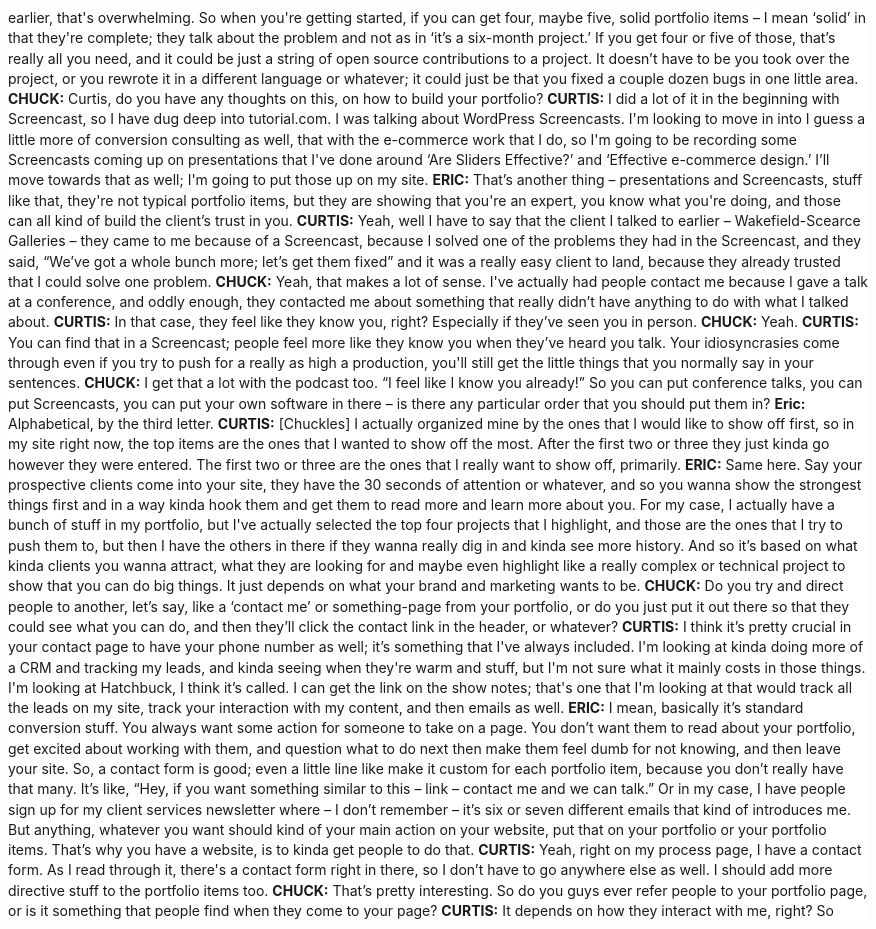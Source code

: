earlier, that's overwhelming. So when you're getting started, if you can get four, maybe five, solid portfolio items – I mean ‘solid’ in that they're complete; they talk about the problem and not as in ‘it’s a six-month project.’ If you get four or five of those, that’s really all you need, and it could be just a string of open source contributions to a project. It doesn’t have to be you took over the project, or you rewrote it in a different language or whatever; it could just be that you fixed a couple dozen bugs in one little area. **CHUCK:** Curtis, do you have any thoughts on this, on how to build your portfolio? **CURTIS:** I did a lot of it in the beginning with Screencast, so I have dug deep into tutorial.com. I was talking about WordPress Screencasts. I'm looking to move in into I guess a little more of conversion consulting as well, that with the e-commerce work that I do, so I'm going to be recording some Screencasts coming up on presentations that I've done around ‘Are Sliders Effective?’ and ‘Effective e-commerce design.’ I’ll move towards that as well; I'm going to put those up on my site. **ERIC:** That’s another thing – presentations and Screencasts, stuff like that, they're not typical portfolio items, but they are showing that you're an expert, you know what you're doing, and those can all kind of build the client’s trust in you. **CURTIS:** Yeah, well I have to say that the client I talked to earlier – Wakefield-Scearce Galleries – they came to me because of a Screencast, because I solved one of the problems they had in the Screencast, and they said, “We’ve got a whole bunch more; let’s get them fixed” and it was a really easy client to land, because they already trusted that I could solve one problem. **CHUCK:** Yeah, that makes a lot of sense. I've actually had people contact me because I gave a talk at a conference, and oddly enough, they contacted me about something that really didn’t have anything to do with what I talked about. **CURTIS:** In that case, they feel like they know you, right? Especially if they’ve seen you in person. **CHUCK:** Yeah. **CURTIS:** You can find that in a Screencast; people feel more like they know you when they’ve heard you talk. Your idiosyncrasies come through even if you try to push for a really as high a production, you'll still get the little things that you normally say in your sentences. **CHUCK:** I get that a lot with the podcast too. “I feel like I know you already!” So you can put conference talks, you can put Screencasts, you can put your own software in there – is there any particular order that you should put them in? **Eric:** Alphabetical, by the third letter. **CURTIS:** [Chuckles] I actually organized mine by the ones that I would like to show off first, so in my site right now, the top items are the ones that I wanted to show off the most. After the first two or three they just kinda go however they were entered. The first two or three are the ones that I really want to show off, primarily. **ERIC:** Same here. Say your prospective clients come into your site, they have the 30 seconds of attention or whatever, and so you wanna show the strongest things first and in a way kinda hook them and get them to read more and learn more about you. For my case, I actually have a bunch of stuff in my portfolio, but I've actually selected the top four projects that I highlight, and those are the ones that I try to push them to, but then I have the others in there if they wanna really dig in and kinda see more history. And so it’s based on what kinda clients you wanna attract, what they are looking for and maybe even highlight like a really complex or technical project to show that you can do big things. It just depends on what your brand and marketing wants to be. **CHUCK:** Do you try and direct&nbsp; people to another, let’s say, like a ‘contact me’ or something-page from your portfolio, or do you just put it out there so that they could see what you can do, and then they’ll click the contact link in the header, or whatever? **CURTIS:** I think it’s pretty crucial in your contact page to have your phone number as well; it’s something that I've always included. I'm looking at kinda doing more of a CRM and tracking my leads, and kinda seeing when they're warm and stuff, but I'm not sure what it mainly costs in those things. I'm looking at Hatchbuck, I think it’s called. I can get the link on the show notes; that's one that I'm looking at that would track all the leads on my site, track your interaction with my content, and then emails as well. **ERIC:** I mean, basically it’s standard conversion stuff. You always want some action for someone to take on a page. You don’t want them to read about your portfolio, get excited about working with them, and question what to do next then make them feel dumb for not knowing, and then leave your site. So, a contact form is good; even a little line like make it custom for each portfolio item, because you don’t really have that many. It’s like, “Hey, if you want something similar to this – link – contact me and we can talk.” Or in my case, I have people sign up for my client services newsletter where – I don’t remember – it’s six or seven different emails that kind of introduces me. But anything, whatever you want should kind of your main action on your website, put that on your portfolio or your portfolio items. That’s why you have a website, is to kinda get people to do that. **CURTIS:** Yeah, right on my process page, I have a contact form. As I read through it, there's a contact form right in there, so I don’t have to go anywhere else as well. I should add more directive stuff to the portfolio items too. **CHUCK:** That’s pretty interesting. So do you guys ever refer people to your portfolio page, or is it something that people find when they come to your page? **CURTIS:** It depends on how they interact with me, right? So